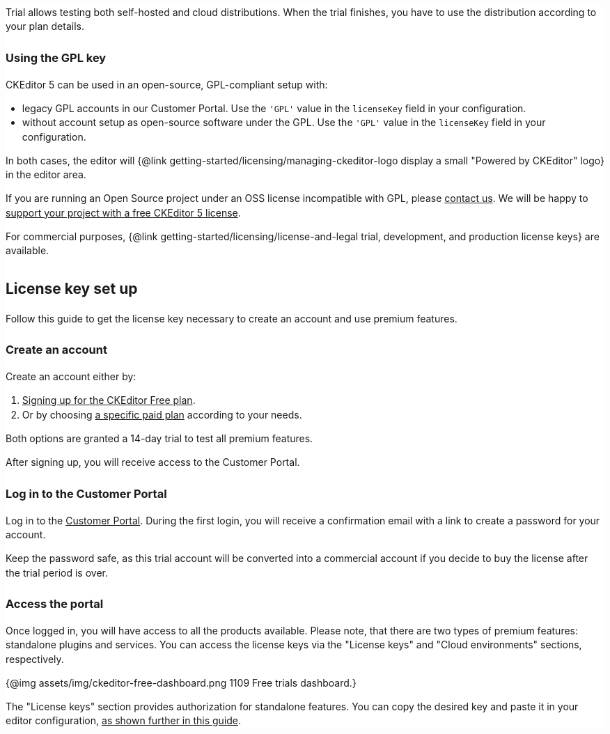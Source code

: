 Trial allows testing both self-hosted and cloud distributions. When the trial finishes, you have to use the distribution according to your plan details.

### Using the GPL key

CKEditor&nbsp;5 can be used in an open-source, GPL-compliant setup with:

* legacy GPL accounts in our Customer Portal. Use the `'GPL'` value in the `licenseKey` field in your configuration.
* without account setup as open-source software under the GPL. Use the `'GPL'` value in the `licenseKey` field in your configuration.

In both cases, the editor will {@link getting-started/licensing/managing-ckeditor-logo display a small "Powered by CKEditor" logo} in the editor area.

If you are running an Open Source project under an OSS license incompatible with GPL, please [contact us](https://ckeditor.com/contact/). We will be happy to [support your project with a free CKEditor&nbsp;5 license](https://ckeditor.com/wysiwyg-editor-open-source/).

For commercial purposes, {@link getting-started/licensing/license-and-legal trial, development, and production license keys} are available.

## License key set up

Follow this guide to get the license key necessary to create an account and use premium features.

### Create an account

Create an account either by:

1. [Signing up for the CKEditor Free plan](https://portal.ckeditor.com/checkout?plan=free).
2. Or by choosing [a specific paid plan](https://ckeditor.com/pricing) according to your needs.

Both options are granted a 14-day trial to test all premium features.

After signing up, you will receive access to the Customer Portal.

### Log in to the Customer Portal

Log in to the [Customer Portal](https://portal.ckeditor.com/). During the first login, you will receive a confirmation email with a link to create a password for your account.

Keep the password safe, as this trial account will be converted into a commercial account if you decide to buy the license after the trial period is over.

### Access the portal

Once logged in, you will have access to all the products available. Please note, that there are two types of premium features: standalone plugins and services. You can access the license keys via the "License keys" and "Cloud environments" sections, respectively.

{@img assets/img/ckeditor-free-dashboard.png 1109 Free trials dashboard.}

The "License keys" section provides authorization for standalone features. You can copy the desired key and paste it in your editor configuration, [as shown further in this guide](#using-the-license-key).
